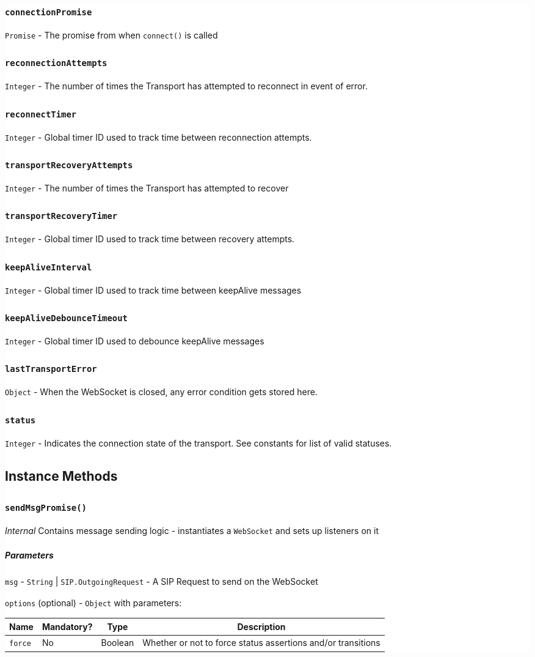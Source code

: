 ### `connectionPromise`

`Promise` - The promise from when `connect()` is called

### `reconnectionAttempts`

`Integer` - The number of times the Transport has attempted to reconnect in
event of error.

### `reconnectTimer`

`Integer` - Global timer ID used to track time between reconnection attempts.

### `transportRecoveryAttempts`

`Integer` - The number of times the Transport has attempted to recover

### `transportRecoveryTimer`

`Integer` - Global timer ID used to track time between recovery attempts.

### `keepAliveInterval`

`Integer` - Global timer ID used to track time between keepAlive messages

### `keepAliveDebounceTimeout`

`Integer` - Global timer ID used to debounce keepAlive messages

### `lastTransportError`

`Object` - When the WebSocket is closed, any error condition gets stored here.

### `status`

`Integer` - Indicates the connection state of the transport. See constants for list of valid statuses.


## Instance Methods

### `sendMsgPromise()`

*Internal* Contains message sending logic - instantiates a `WebSocket` and sets up listeners on it

##### Parameters
`msg` - `String` &#124; `SIP.OutgoingRequest` - A SIP Request to send on the WebSocket

`options` (optional) - `Object` with parameters:

Name | Mandatory? | Type | Description
-----|------------|------|------------
`force` | No | Boolean | Whether or not to force status assertions and/or transitions
